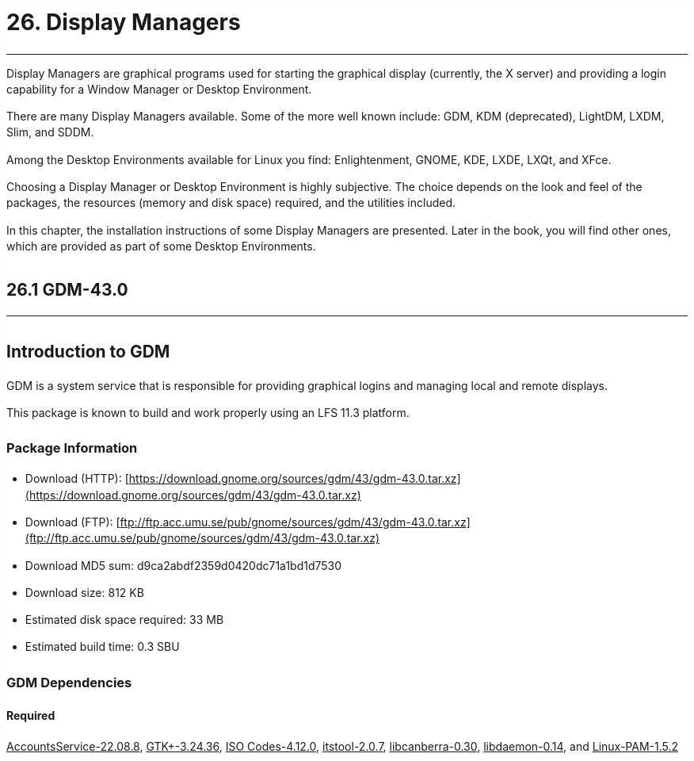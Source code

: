 
# 26. Display Managers
--------

Display Managers are graphical programs used for starting the graphical display (currently, the X server) and providing a login capability for a Window Manager or Desktop Environment.

There are many Display Managers available. Some of the more well known include: GDM, KDM (deprecated), LightDM, LXDM, Slim, and SDDM.

Among the Desktop Environments available for Linux you find: Enlightenment, GNOME, KDE, LXDE, LXQt, and XFce.

Choosing a Display Manager or Desktop Environment is highly subjective. The choice depends on the look and feel of the packages, the resources (memory and disk space) required, and the utilities included.

In this chapter, the installation instructions of some Display Managers are presented. Later in the book, you will find other ones, which are provided as part of some Desktop Environments.


## 26.1 GDM-43.0
--------

Introduction to GDM
-------------------

GDM is a system service that is responsible for providing graphical logins and managing local and remote displays.

This package is known to build and work properly using an LFS 11.3 platform.

### Package Information

*   Download (HTTP): [https://download.gnome.org/sources/gdm/43/gdm-43.0.tar.xz](https://download.gnome.org/sources/gdm/43/gdm-43.0.tar.xz)
    
*   Download (FTP): [ftp://ftp.acc.umu.se/pub/gnome/sources/gdm/43/gdm-43.0.tar.xz](ftp://ftp.acc.umu.se/pub/gnome/sources/gdm/43/gdm-43.0.tar.xz)
    
*   Download MD5 sum: d9ca2abdf2359d0420dc71a1bd1d7530
    
*   Download size: 812 KB
    
*   Estimated disk space required: 33 MB
    
*   Estimated build time: 0.3 SBU
    

### GDM Dependencies

#### Required

[AccountsService-22.08.8](12.System_utilities.md#121-accountsservice-22088), [GTK+-3.24.36](25.Graphical_environment_libraries.md#2521-gtk-32436), [ISO Codes-4.12.0](11.General_utilities.md#1111-iso-codes-4120), [itstool-2.0.7](49.Extensible_markup_language_XML.md#495-itstool-207), [libcanberra-0.30](42.Multimedia_libraries_and_drivers.md#4226-libcanberra-030), [libdaemon-0.14](9.General_libraries.md#935-libdaemon-014), and [Linux-PAM-1.5.2](4.Security.md#412-linux-pam-152)
